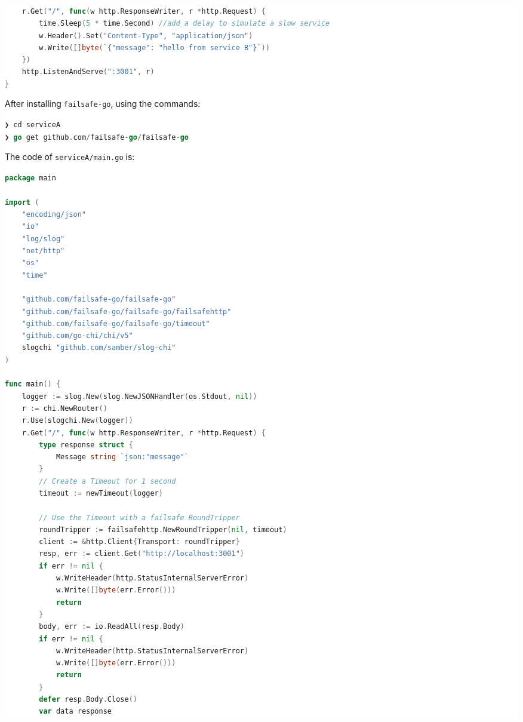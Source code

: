 ```go
	r.Get("/", func(w http.ResponseWriter, r *http.Request) {
		time.Sleep(5 * time.Second) //add a delay to simulate a slow service
		w.Header().Set("Content-Type", "application/json")
		w.Write([]byte(`{"message": "hello from service B"}`))
	})
	http.ListenAndServe(":3001", r)
}

```

After installing `failsafe-go`, using the commands:

```go
❯ cd serviceA
❯ go get github.com/failsafe-go/failsafe-go
```

The code of `serviceA/main.go` is:


```go
package main

import (
	"encoding/json"
	"io"
	"log/slog"
	"net/http"
	"os"
	"time"

	"github.com/failsafe-go/failsafe-go"
	"github.com/failsafe-go/failsafe-go/failsafehttp"
	"github.com/failsafe-go/failsafe-go/timeout"
	"github.com/go-chi/chi/v5"
	slogchi "github.com/samber/slog-chi"
)

func main() {
	logger := slog.New(slog.NewJSONHandler(os.Stdout, nil))
	r := chi.NewRouter()
	r.Use(slogchi.New(logger))
	r.Get("/", func(w http.ResponseWriter, r *http.Request) {
		type response struct {
			Message string `json:"message"`
		}
		// Create a Timeout for 1 second
		timeout := newTimeout(logger)

		// Use the Timeout with a failsafe RoundTripper
		roundTripper := failsafehttp.NewRoundTripper(nil, timeout)
		client := &http.Client{Transport: roundTripper}
		resp, err := client.Get("http://localhost:3001")
		if err != nil {
			w.WriteHeader(http.StatusInternalServerError)
			w.Write([]byte(err.Error()))
			return
		}
		body, err := io.ReadAll(resp.Body)
		if err != nil {
			w.WriteHeader(http.StatusInternalServerError)
			w.Write([]byte(err.Error()))
			return
		}
		defer resp.Body.Close()
		var data response
```